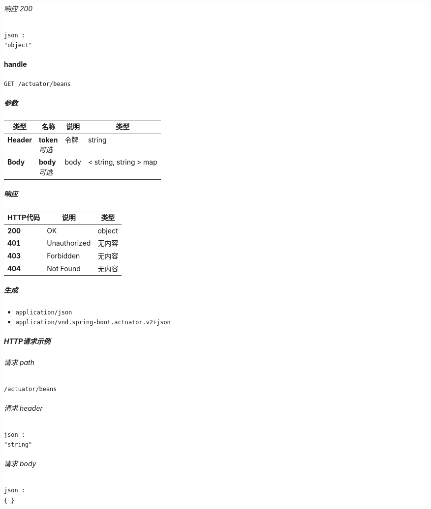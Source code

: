 ###### 响应 200
```
json :
"object"
```


<a name="handleusingget_1"></a>
#### handle
```
GET /actuator/beans
```


##### 参数

|类型|名称|说明|类型|
|---|---|---|---|
|**Header**|**token**  <br>*可选*|令牌|string|
|**Body**|**body**  <br>*可选*|body|< string, string > map|


##### 响应

|HTTP代码|说明|类型|
|---|---|---|
|**200**|OK|object|
|**401**|Unauthorized|无内容|
|**403**|Forbidden|无内容|
|**404**|Not Found|无内容|


##### 生成

* `application/json`
* `application/vnd.spring-boot.actuator.v2+json`


##### HTTP请求示例

###### 请求 path
```
/actuator/beans
```


###### 请求 header
```
json :
"string"
```


###### 请求 body
```
json :
{ }
```
